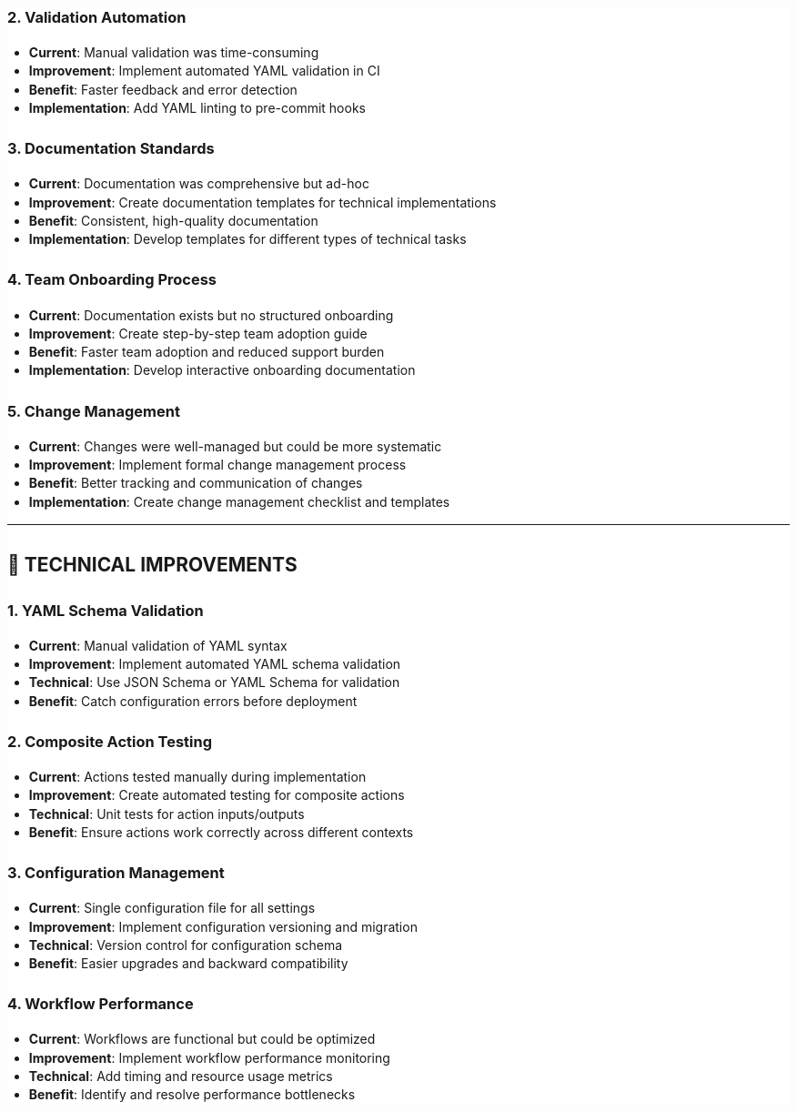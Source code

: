 ### **2. Validation Automation**
- **Current**: Manual validation was time-consuming
- **Improvement**: Implement automated YAML validation in CI
- **Benefit**: Faster feedback and error detection
- **Implementation**: Add YAML linting to pre-commit hooks

### **3. Documentation Standards**
- **Current**: Documentation was comprehensive but ad-hoc
- **Improvement**: Create documentation templates for technical implementations
- **Benefit**: Consistent, high-quality documentation
- **Implementation**: Develop templates for different types of technical tasks

### **4. Team Onboarding Process**
- **Current**: Documentation exists but no structured onboarding
- **Improvement**: Create step-by-step team adoption guide
- **Benefit**: Faster team adoption and reduced support burden
- **Implementation**: Develop interactive onboarding documentation

### **5. Change Management**
- **Current**: Changes were well-managed but could be more systematic
- **Improvement**: Implement formal change management process
- **Benefit**: Better tracking and communication of changes
- **Implementation**: Create change management checklist and templates

---

## **🔧 TECHNICAL IMPROVEMENTS**

### **1. YAML Schema Validation**
- **Current**: Manual validation of YAML syntax
- **Improvement**: Implement automated YAML schema validation
- **Technical**: Use JSON Schema or YAML Schema for validation
- **Benefit**: Catch configuration errors before deployment

### **2. Composite Action Testing**
- **Current**: Actions tested manually during implementation
- **Improvement**: Create automated testing for composite actions
- **Technical**: Unit tests for action inputs/outputs
- **Benefit**: Ensure actions work correctly across different contexts

### **3. Configuration Management**
- **Current**: Single configuration file for all settings
- **Improvement**: Implement configuration versioning and migration
- **Technical**: Version control for configuration schema
- **Benefit**: Easier upgrades and backward compatibility

### **4. Workflow Performance**
- **Current**: Workflows are functional but could be optimized
- **Improvement**: Implement workflow performance monitoring
- **Technical**: Add timing and resource usage metrics
- **Benefit**: Identify and resolve performance bottlenecks
